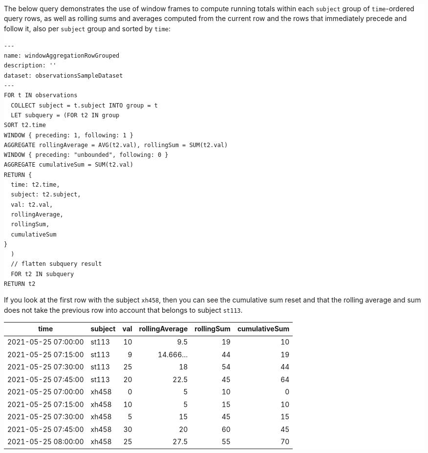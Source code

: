 The below query demonstrates the use of window frames to compute running totals
within each `subject` group of `time`-ordered query rows, as well as rolling
sums and averages computed from the current row and the rows that immediately
precede and follow it, also per `subject` group and sorted by `time`:

```aql
---
name: windowAggregationRowGrouped
description: ''
dataset: observationsSampleDataset
---
FOR t IN observations
  COLLECT subject = t.subject INTO group = t
  LET subquery = (FOR t2 IN group
SORT t2.time
WINDOW { preceding: 1, following: 1 }
AGGREGATE rollingAverage = AVG(t2.val), rollingSum = SUM(t2.val)
WINDOW { preceding: "unbounded", following: 0 }
AGGREGATE cumulativeSum = SUM(t2.val)
RETURN {
  time: t2.time,
  subject: t2.subject,
  val: t2.val,
  rollingAverage,
  rollingSum,
  cumulativeSum
}
  )
  // flatten subquery result
  FOR t2 IN subquery
RETURN t2
```

If you look at the first row with the subject `xh458`, then you can see the
cumulative sum reset and that the rolling average and sum does not take the
previous row into account that belongs to subject `st113`.

| time                | subject | val | rollingAverage | rollingSum | cumulativeSum |
|---------------------|---------|----:|---------------:|-----------:|--------------:|
| 2021-05-25 07:00:00 | st113   |  10 |            9.5 |         19 |            10 |
| 2021-05-25 07:15:00 | st113   |   9 |        14.666… |         44 |            19 |
| 2021-05-25 07:30:00 | st113   |  25 |             18 |         54 |            44 |
| 2021-05-25 07:45:00 | st113   |  20 |           22.5 |         45 |            64 |
| 2021-05-25 07:00:00 | xh458   |   0 |              5 |         10 |             0 |
| 2021-05-25 07:15:00 | xh458   |  10 |              5 |         15 |            10 |
| 2021-05-25 07:30:00 | xh458   |   5 |             15 |         45 |            15 |
| 2021-05-25 07:45:00 | xh458   |  30 |             20 |         60 |            45 |
| 2021-05-25 08:00:00 | xh458   |  25 |           27.5 |         55 |            70 |
